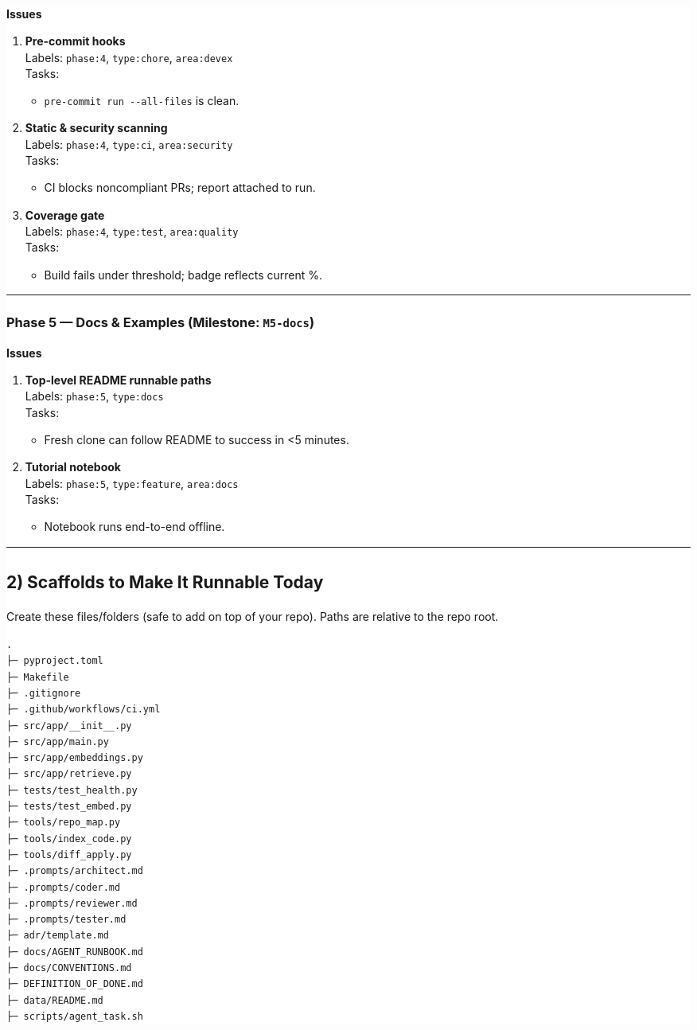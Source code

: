 **Issues**

1. **Pre-commit hooks**\
   Labels: `phase:4`, `type:chore`, `area:devex`\
   Tasks:

   - `pre-commit run --all-files` is clean.

2. **Static & security scanning**\
   Labels: `phase:4`, `type:ci`, `area:security`\
   Tasks:

   - CI blocks noncompliant PRs; report attached to run.

3. **Coverage gate**\
   Labels: `phase:4`, `type:test`, `area:quality`\
   Tasks:

   - Build fails under threshold; badge reflects current %.

---

### Phase 5 — Docs & Examples (Milestone: `M5-docs`)

**Issues**

1. **Top-level README runnable paths**\
   Labels: `phase:5`, `type:docs`\
   Tasks:

   - Fresh clone can follow README to success in <5 minutes.

2. **Tutorial notebook**\
   Labels: `phase:5`, `type:feature`, `area:docs`\
   Tasks:

   - Notebook runs end-to-end offline.

---

## 2) Scaffolds to Make It Runnable Today

Create these files/folders (safe to add on top of your repo). Paths are relative to the repo root.

```
.
├─ pyproject.toml
├─ Makefile
├─ .gitignore
├─ .github/workflows/ci.yml
├─ src/app/__init__.py
├─ src/app/main.py
├─ src/app/embeddings.py
├─ src/app/retrieve.py
├─ tests/test_health.py
├─ tests/test_embed.py
├─ tools/repo_map.py
├─ tools/index_code.py
├─ tools/diff_apply.py
├─ .prompts/architect.md
├─ .prompts/coder.md
├─ .prompts/reviewer.md
├─ .prompts/tester.md
├─ adr/template.md
├─ docs/AGENT_RUNBOOK.md
├─ docs/CONVENTIONS.md
├─ DEFINITION_OF_DONE.md
├─ data/README.md
├─ scripts/agent_task.sh
```